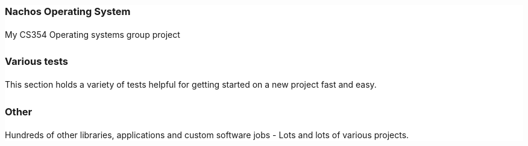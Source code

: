   <div class="card-entry">
    <div class="project-entry">
      <div class="project-content">
        <h3 class="no-link">Nachos Operating System</h3>
        <div class="card-details">My CS354 Operating systems group project</div>
      </div>
    </div>
  </div>

  <div class="card-entry">
    <div class="project-entry">
      <div class="project-content">
        <h3 class="no-link">Various tests</h3>
        <div class="card-details">This section holds a variety of tests helpful for getting started on a new project fast and easy.</div>
      </div>
    </div>
  </div>

  <div class="card-entry">
    <div class="project-entry">
      <div class="project-content">
        <h3 class="no-link">Other</h3>
        <div class="card-details">Hundreds of other libraries, applications and custom software jobs - Lots and lots of various projects.</div>
      </div>
    </div>
  </div>
</div>
